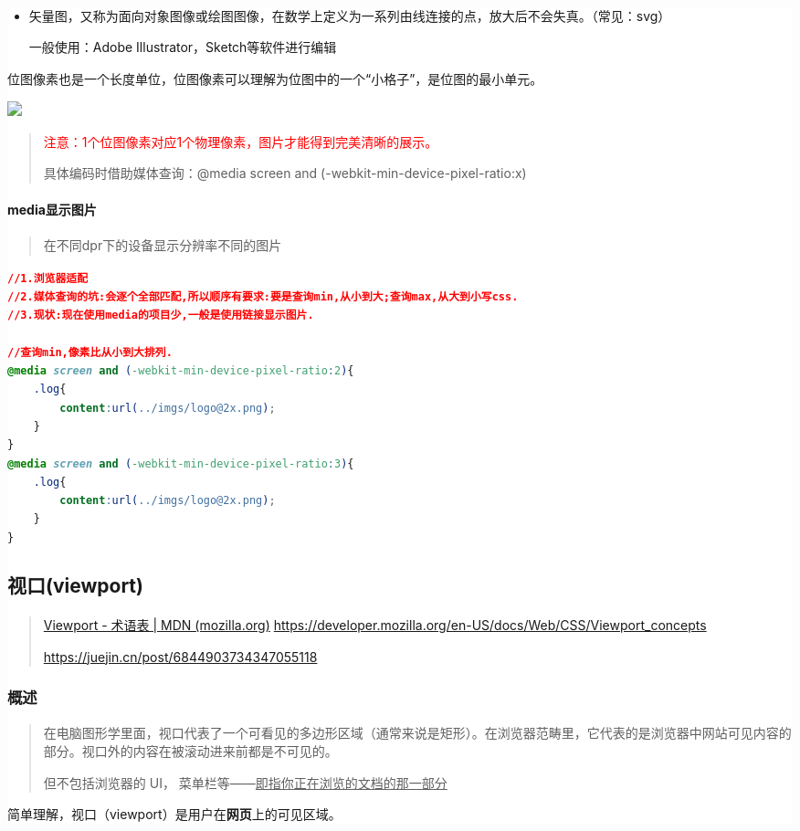 - 矢量图，又称为面向对象图像或绘图图像，在数学上定义为一系列由线连接的点，放大后不会失真。（常见：svg）

  一般使用：Adobe Illustrator，Sketch等软件进行编辑

位图像素也是一个长度单位，位图像素可以理解为位图中的一个“小格子”，是位图的最小单元。

<img src="http://yanxuan.nosdn.127.net/e3806cdf0166598c91224acbc390971b.png" />



> <span style="color:red">注意：1个位图像素对应1个物理像素，图片才能得到完美清晰的展示。</span>
>
> 具体编码时借助媒体查询：@media screen and (-webkit-min-device-pixel-ratio:x)



#### media显示图片

> 在不同dpr下的设备显示分辨率不同的图片



```css
//1.浏览器适配
//2.媒体查询的坑:会逐个全部匹配,所以顺序有要求:要是查询min,从小到大;查询max,从大到小写css.
//3.现状:现在使用media的项目少,一般是使用链接显示图片.

//查询min,像素比从小到大排列.
@media screen and (-webkit-min-device-pixel-ratio:2){
    .log{
        content:url(../imgs/logo@2x.png);
    }
}
@media screen and (-webkit-min-device-pixel-ratio:3){
    .log{
        content:url(../imgs/logo@2x.png);
    }
}
```



## 视口(viewport)

> [Viewport - 术语表 | MDN (mozilla.org)](https://developer.mozilla.org/zh-CN/docs/Glossary/Viewport#了解更多)
> https://developer.mozilla.org/en-US/docs/Web/CSS/Viewport_concepts
>
> https://juejin.cn/post/6844903734347055118



### 概述

> 在电脑图形学里面，视口代表了一个可看见的多边形区域（通常来说是矩形）。在浏览器范畴里，它代表的是浏览器中网站可见内容的部分。视口外的内容在被滚动进来前都是不可见的。
>
> 但不包括浏览器的 UI， 菜单栏等——<u>即指你正在浏览的文档的那一部分</u>

简单理解，视口（viewport）是用户在**网页**上的可见区域。
